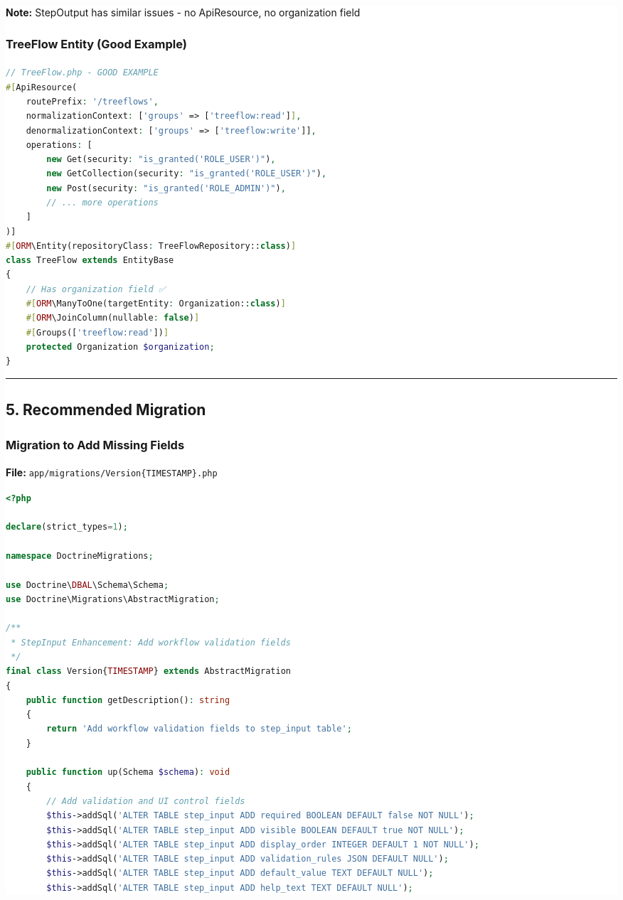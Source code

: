 **Note:** StepOutput has similar issues - no ApiResource, no organization field

### TreeFlow Entity (Good Example)

```php
// TreeFlow.php - GOOD EXAMPLE
#[ApiResource(
    routePrefix: '/treeflows',
    normalizationContext: ['groups' => ['treeflow:read']],
    denormalizationContext: ['groups' => ['treeflow:write']],
    operations: [
        new Get(security: "is_granted('ROLE_USER')"),
        new GetCollection(security: "is_granted('ROLE_USER')"),
        new Post(security: "is_granted('ROLE_ADMIN')"),
        // ... more operations
    ]
)]
#[ORM\Entity(repositoryClass: TreeFlowRepository::class)]
class TreeFlow extends EntityBase
{
    // Has organization field ✅
    #[ORM\ManyToOne(targetEntity: Organization::class)]
    #[ORM\JoinColumn(nullable: false)]
    #[Groups(['treeflow:read'])]
    protected Organization $organization;
}
```

---

## 5. Recommended Migration

### Migration to Add Missing Fields

**File:** `app/migrations/Version{TIMESTAMP}.php`

```php
<?php

declare(strict_types=1);

namespace DoctrineMigrations;

use Doctrine\DBAL\Schema\Schema;
use Doctrine\Migrations\AbstractMigration;

/**
 * StepInput Enhancement: Add workflow validation fields
 */
final class Version{TIMESTAMP} extends AbstractMigration
{
    public function getDescription(): string
    {
        return 'Add workflow validation fields to step_input table';
    }

    public function up(Schema $schema): void
    {
        // Add validation and UI control fields
        $this->addSql('ALTER TABLE step_input ADD required BOOLEAN DEFAULT false NOT NULL');
        $this->addSql('ALTER TABLE step_input ADD visible BOOLEAN DEFAULT true NOT NULL');
        $this->addSql('ALTER TABLE step_input ADD display_order INTEGER DEFAULT 1 NOT NULL');
        $this->addSql('ALTER TABLE step_input ADD validation_rules JSON DEFAULT NULL');
        $this->addSql('ALTER TABLE step_input ADD default_value TEXT DEFAULT NULL');
        $this->addSql('ALTER TABLE step_input ADD help_text TEXT DEFAULT NULL');
```